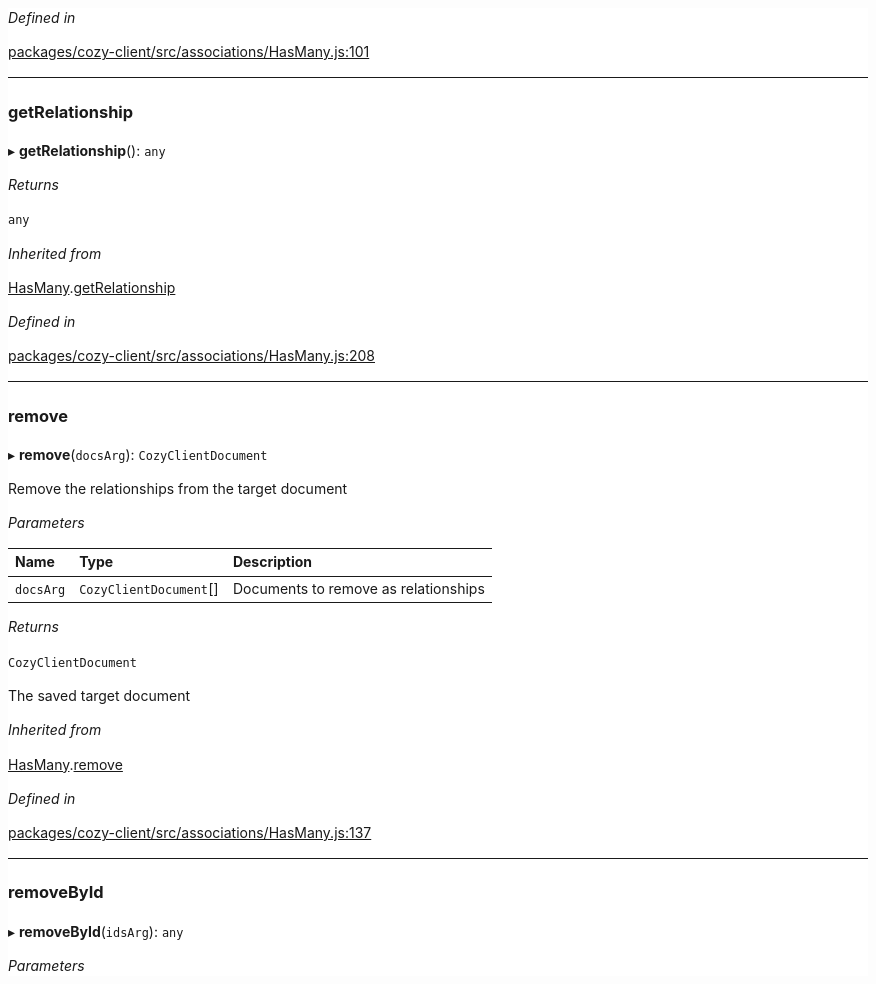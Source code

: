 *Defined in*

[packages/cozy-client/src/associations/HasMany.js:101](https://github.com/cozy/cozy-client/blob/master/packages/cozy-client/src/associations/HasMany.js#L101)

***

### getRelationship

▸ **getRelationship**(): `any`

*Returns*

`any`

*Inherited from*

[HasMany](HasMany.md).[getRelationship](HasMany.md#getrelationship)

*Defined in*

[packages/cozy-client/src/associations/HasMany.js:208](https://github.com/cozy/cozy-client/blob/master/packages/cozy-client/src/associations/HasMany.js#L208)

***

### remove

▸ **remove**(`docsArg`): `CozyClientDocument`

Remove the relationships from the target document

*Parameters*

| Name | Type | Description |
| :------ | :------ | :------ |
| `docsArg` | `CozyClientDocument`\[] | Documents to remove as relationships |

*Returns*

`CozyClientDocument`

The saved target document

*Inherited from*

[HasMany](HasMany.md).[remove](HasMany.md#remove)

*Defined in*

[packages/cozy-client/src/associations/HasMany.js:137](https://github.com/cozy/cozy-client/blob/master/packages/cozy-client/src/associations/HasMany.js#L137)

***

### removeById

▸ **removeById**(`idsArg`): `any`

*Parameters*
